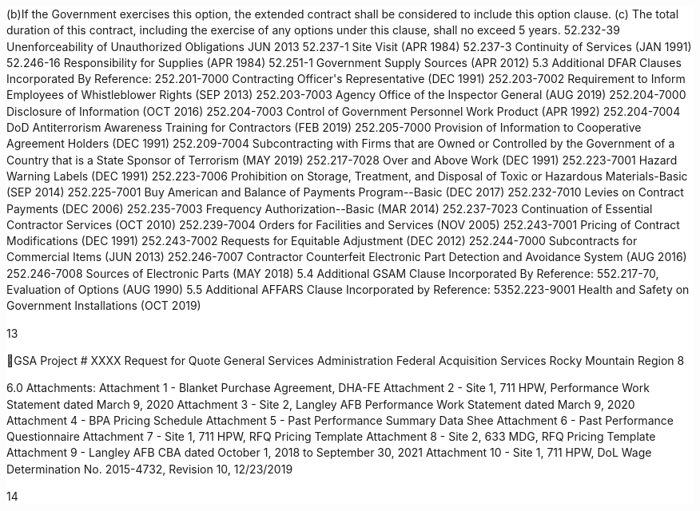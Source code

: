 (b)If the Government exercises this option, the extended contract shall be considered to include this
option clause.
(c) The total duration of this contract, including the exercise of any options under this clause, shall no
exceed 5 years.
52.232-39 Unenforceability of Unauthorized Obligations JUN 2013
52.237-1 Site Visit (APR 1984)
52.237-3 Continuity of Services (JAN 1991)
52.246-16 Responsibility for Supplies (APR 1984)
52.251-1 Government Supply Sources (APR 2012)
5.3 Additional DFAR Clauses Incorporated By Reference:
252.201-7000 Contracting Officer's Representative (DEC 1991)
252.203-7002 Requirement to Inform Employees of Whistleblower Rights (SEP 2013)
252.203-7003 Agency Office of the Inspector General (AUG 2019)
252.204-7000 Disclosure of Information (OCT 2016)
252.204-7003 Control of Government Personnel Work Product (APR 1992)
252.204-7004 DoD Antiterrorism Awareness Training for Contractors (FEB 2019)
252.205-7000 Provision of Information to Cooperative Agreement Holders (DEC 1991)
252.209-7004 Subcontracting with Firms that are Owned or Controlled by the Government of a
Country that is a State Sponsor of Terrorism (MAY 2019)
252.217-7028 Over and Above Work (DEC 1991)
252.223-7001 Hazard Warning Labels (DEC 1991)
252.223-7006 Prohibition on Storage, Treatment, and Disposal of Toxic or Hazardous Materials-Basic (SEP 2014)
252.225-7001 Buy American and Balance of Payments Program--Basic (DEC 2017)
252.232-7010 Levies on Contract Payments (DEC 2006)
252.235-7003 Frequency Authorization--Basic (MAR 2014)
252.237-7023 Continuation of Essential Contractor Services (OCT 2010)
252.239-7004 Orders for Facilities and Services (NOV 2005)
252.243-7001 Pricing of Contract Modifications (DEC 1991)
252.243-7002 Requests for Equitable Adjustment (DEC 2012)
252.244-7000 Subcontracts for Commercial Items (JUN 2013)
252.246-7007 Contractor Counterfeit Electronic Part Detection and Avoidance System (AUG 2016)
252.246-7008 Sources of Electronic Parts (MAY 2018)
5.4 Additional GSAM Clause Incorporated By Reference:
552.217-70, Evaluation of Options (AUG 1990)
5.5 Additional AFFARS Clause Incorporated by Reference:
5352.223-9001 Health and Safety on Government Installations (OCT 2019)

13

GSA Project # XXXX
Request for Quote
General Services Administration
Federal Acquisition Services
Rocky Mountain Region 8

6.0 Attachments:
Attachment 1 - Blanket Purchase Agreement, DHA-FE
Attachment 2 - Site 1, 711 HPW, Performance Work Statement dated March 9, 2020
Attachment 3 - Site 2, Langley AFB Performance Work Statement dated March 9, 2020
Attachment 4 - BPA Pricing Schedule
Attachment 5 - Past Performance Summary Data Shee
Attachment 6 - Past Performance Questionnaire
Attachment 7 - Site 1, 711 HPW, RFQ Pricing Template
Attachment 8 - Site 2, 633 MDG, RFQ Pricing Template
Attachment 9 - Langley AFB CBA dated October 1, 2018 to September 30, 2021
Attachment 10 - Site 1, 711 HPW, DoL Wage Determination No. 2015-4732, Revision 10, 12/23/2019

14


